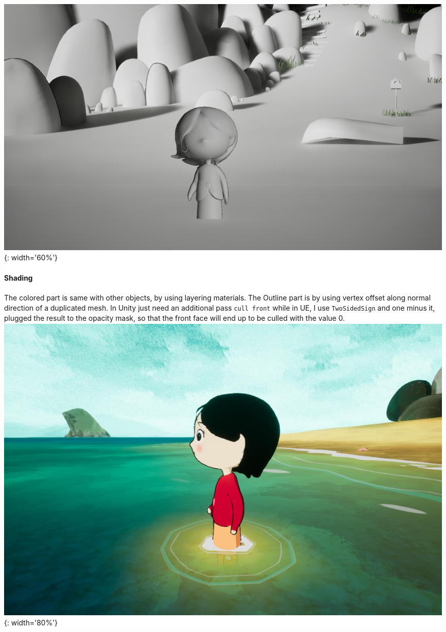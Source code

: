 ![unshaded-1](/post-img/shaderposts/song-of-the-sea/unshaded-1.png){: width='60%'}<br />

#### Shading
The colored part is same with other objects, by using layering materials.
The Outline part is by using vertex offset along normal direction of a duplicated mesh. In Unity just need an additional pass `cull front` while in UE, I use `TwoSidedSign` and one minus it, plugged the result to the opacity mask, so that the front face will end up to be culled with the value 0. 
![saoirse-profile](/post-img/shaderposts/song-of-the-sea/saoirse-profile.jpg){: width='80%'}<br />
